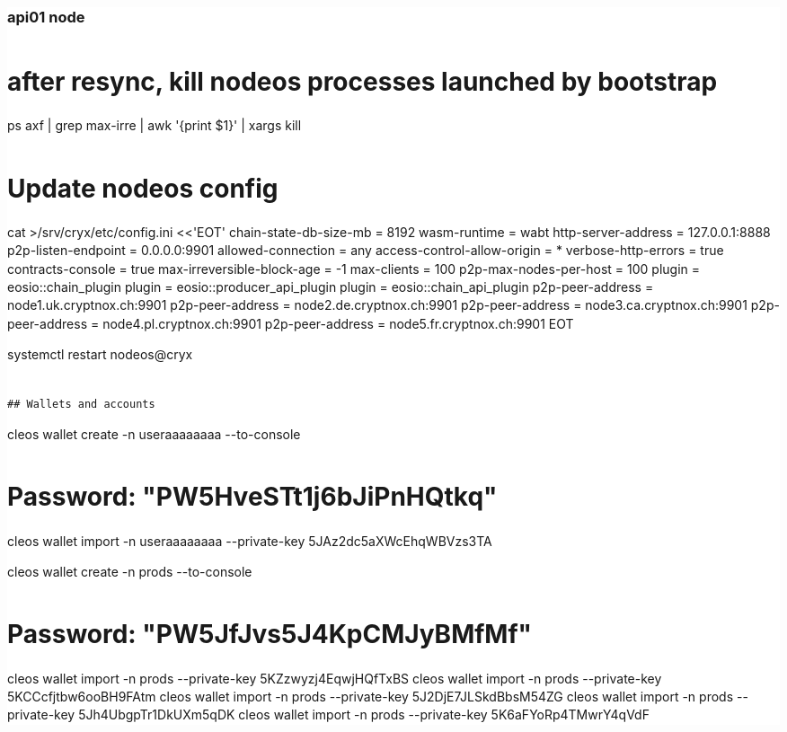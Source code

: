 
###  api01 node ####
# after resync, kill nodeos processes launched by bootstrap

ps axf | grep max-irre | awk '{print $1}' | xargs kill

# Update nodeos config
cat >/srv/cryx/etc/config.ini <<'EOT'
chain-state-db-size-mb = 8192
wasm-runtime = wabt
http-server-address = 127.0.0.1:8888
p2p-listen-endpoint = 0.0.0.0:9901
allowed-connection = any
access-control-allow-origin = *
verbose-http-errors = true
contracts-console = true
max-irreversible-block-age = -1
max-clients = 100
p2p-max-nodes-per-host = 100
plugin = eosio::chain_plugin
plugin = eosio::producer_api_plugin
plugin = eosio::chain_api_plugin
p2p-peer-address = node1.uk.cryptnox.ch:9901
p2p-peer-address = node2.de.cryptnox.ch:9901
p2p-peer-address = node3.ca.cryptnox.ch:9901
p2p-peer-address = node4.pl.cryptnox.ch:9901
p2p-peer-address = node5.fr.cryptnox.ch:9901
EOT

systemctl restart nodeos@cryx
```

## Wallets and accounts

```
cleos wallet create -n useraaaaaaaa --to-console
# Password: "PW5HveSTt1j6bJiPnHQtkq"

cleos wallet import -n useraaaaaaaa --private-key 5JAz2dc5aXWcEhqWBVzs3TA

cleos wallet create -n prods --to-console
# Password: "PW5JfJvs5J4KpCMJyBMfMf"

cleos wallet import -n prods --private-key 5KZzwyzj4EqwjHQfTxBS
cleos wallet import -n prods --private-key 5KCCcfjtbw6ooBH9FAtm
cleos wallet import -n prods --private-key 5J2DjE7JLSkdBbsM54ZG
cleos wallet import -n prods --private-key 5Jh4UbgpTr1DkUXm5qDK
cleos wallet import -n prods --private-key 5K6aFYoRp4TMwrY4qVdF
